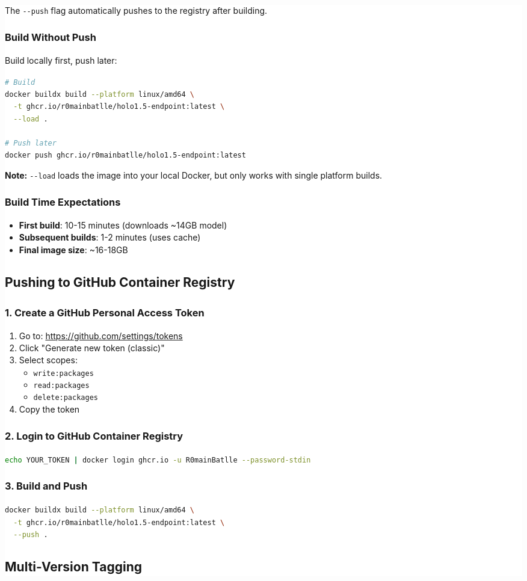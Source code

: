 The `--push` flag automatically pushes to the registry after building.

### Build Without Push

Build locally first, push later:

```bash
# Build
docker buildx build --platform linux/amd64 \
  -t ghcr.io/r0mainbatlle/holo1.5-endpoint:latest \
  --load .

# Push later
docker push ghcr.io/r0mainbatlle/holo1.5-endpoint:latest
```

**Note:** `--load` loads the image into your local Docker, but only works with single platform builds.

### Build Time Expectations

- **First build**: 10-15 minutes (downloads ~14GB model)
- **Subsequent builds**: 1-2 minutes (uses cache)
- **Final image size**: ~16-18GB

## Pushing to GitHub Container Registry

### 1. Create a GitHub Personal Access Token

1. Go to: https://github.com/settings/tokens
2. Click "Generate new token (classic)"
3. Select scopes:
   - `write:packages`
   - `read:packages`
   - `delete:packages`
4. Copy the token

### 2. Login to GitHub Container Registry

```bash
echo YOUR_TOKEN | docker login ghcr.io -u R0mainBatlle --password-stdin
```

### 3. Build and Push

```bash
docker buildx build --platform linux/amd64 \
  -t ghcr.io/r0mainbatlle/holo1.5-endpoint:latest \
  --push .
```

## Multi-Version Tagging
